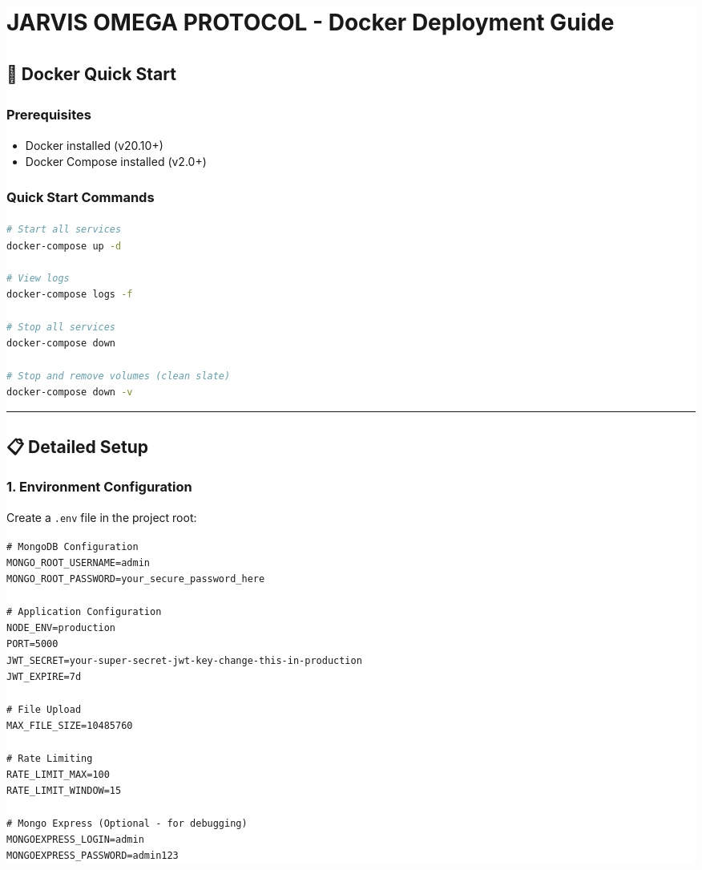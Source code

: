 # JARVIS OMEGA PROTOCOL - Docker Deployment Guide

## 🐳 Docker Quick Start

### Prerequisites
- Docker installed (v20.10+)
- Docker Compose installed (v2.0+)

### Quick Start Commands

```bash
# Start all services
docker-compose up -d

# View logs
docker-compose logs -f

# Stop all services
docker-compose down

# Stop and remove volumes (clean slate)
docker-compose down -v
```

---

## 📋 Detailed Setup

### 1. Environment Configuration

Create a `.env` file in the project root:

```env
# MongoDB Configuration
MONGO_ROOT_USERNAME=admin
MONGO_ROOT_PASSWORD=your_secure_password_here

# Application Configuration
NODE_ENV=production
PORT=5000
JWT_SECRET=your-super-secret-jwt-key-change-this-in-production
JWT_EXPIRE=7d

# File Upload
MAX_FILE_SIZE=10485760

# Rate Limiting
RATE_LIMIT_MAX=100
RATE_LIMIT_WINDOW=15

# Mongo Express (Optional - for debugging)
MONGOEXPRESS_LOGIN=admin
MONGOEXPRESS_PASSWORD=admin123
```
